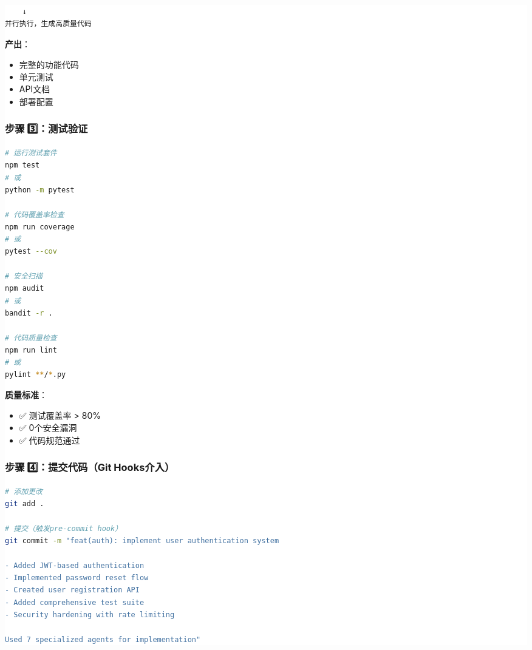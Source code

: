 ```
    ↓
并行执行，生成高质量代码
```

**产出**：
- 完整的功能代码
- 单元测试
- API文档
- 部署配置

### 步骤 3️⃣：测试验证

```bash
# 运行测试套件
npm test
# 或
python -m pytest

# 代码覆盖率检查
npm run coverage
# 或
pytest --cov

# 安全扫描
npm audit
# 或
bandit -r .

# 代码质量检查
npm run lint
# 或
pylint **/*.py
```

**质量标准**：
- ✅ 测试覆盖率 > 80%
- ✅ 0个安全漏洞
- ✅ 代码规范通过

### 步骤 4️⃣：提交代码（Git Hooks介入）

```bash
# 添加更改
git add .

# 提交（触发pre-commit hook）
git commit -m "feat(auth): implement user authentication system

- Added JWT-based authentication
- Implemented password reset flow
- Created user registration API
- Added comprehensive test suite
- Security hardening with rate limiting

Used 7 specialized agents for implementation"
```
